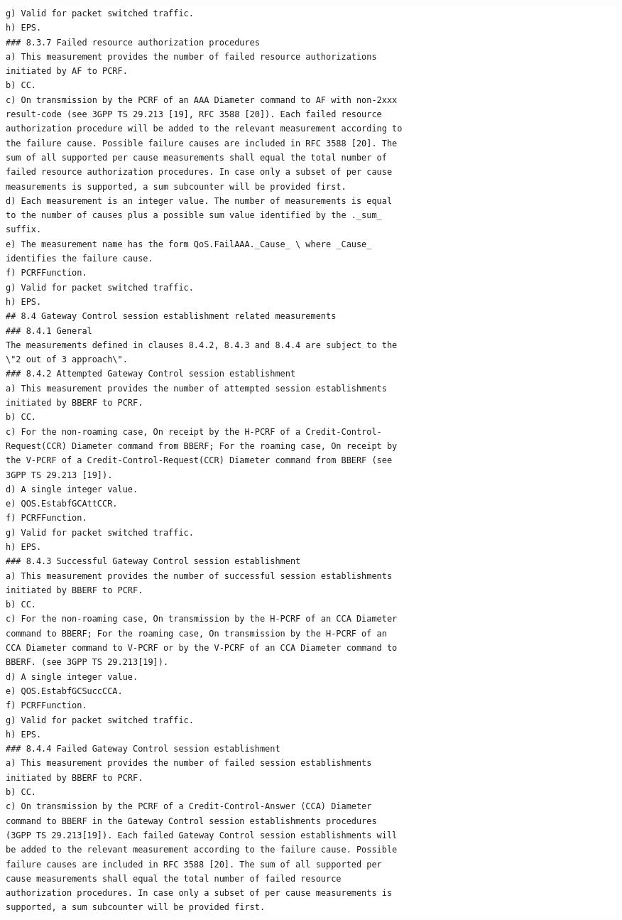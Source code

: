 ```{=html}
g) Valid for packet switched traffic.
h) EPS.
### 8.3.7 Failed resource authorization procedures
a) This measurement provides the number of failed resource authorizations
initiated by AF to PCRF.
b) CC.
c) On transmission by the PCRF of an AAA Diameter command to AF with non-2xxx
result-code (see 3GPP TS 29.213 [19], RFC 3588 [20]). Each failed resource
authorization procedure will be added to the relevant measurement according to
the failure cause. Possible failure causes are included in RFC 3588 [20]. The
sum of all supported per cause measurements shall equal the total number of
failed resource authorization procedures. In case only a subset of per cause
measurements is supported, a sum subcounter will be provided first.
d) Each measurement is an integer value. The number of measurements is equal
to the number of causes plus a possible sum value identified by the ._sum_
suffix.
e) The measurement name has the form QoS.FailAAA._Cause_ \ where _Cause_
identifies the failure cause.
f) PCRFFunction.
g) Valid for packet switched traffic.
h) EPS.
## 8.4 Gateway Control session establishment related measurements
### 8.4.1 General
The measurements defined in clauses 8.4.2, 8.4.3 and 8.4.4 are subject to the
\"2 out of 3 approach\".
### 8.4.2 Attempted Gateway Control session establishment
a) This measurement provides the number of attempted session establishments
initiated by BBERF to PCRF.
b) CC.
c) For the non-roaming case, On receipt by the H-PCRF of a Credit-Control-
Request(CCR) Diameter command from BBERF; For the roaming case, On receipt by
the V-PCRF of a Credit-Control-Request(CCR) Diameter command from BBERF (see
3GPP TS 29.213 [19]).
d) A single integer value.
e) QOS.EstabfGCAttCCR.
f) PCRFFunction.
g) Valid for packet switched traffic.
h) EPS.
### 8.4.3 Successful Gateway Control session establishment
a) This measurement provides the number of successful session establishments
initiated by BBERF to PCRF.
b) CC.
c) For the non-roaming case, On transmission by the H-PCRF of an CCA Diameter
command to BBERF; For the roaming case, On transmission by the H-PCRF of an
CCA Diameter command to V-PCRF or by the V-PCRF of an CCA Diameter command to
BBERF. (see 3GPP TS 29.213[19]).
d) A single integer value.
e) QOS.EstabfGCSuccCCA.
f) PCRFFunction.
g) Valid for packet switched traffic.
h) EPS.
### 8.4.4 Failed Gateway Control session establishment
a) This measurement provides the number of failed session establishments
initiated by BBERF to PCRF.
b) CC.
c) On transmission by the PCRF of a Credit-Control-Answer (CCA) Diameter
command to BBERF in the Gateway Control session establishments procedures
(3GPP TS 29.213[19]). Each failed Gateway Control session establishments will
be added to the relevant measurement according to the failure cause. Possible
failure causes are included in RFC 3588 [20]. The sum of all supported per
cause measurements shall equal the total number of failed resource
authorization procedures. In case only a subset of per cause measurements is
supported, a sum subcounter will be provided first.
```